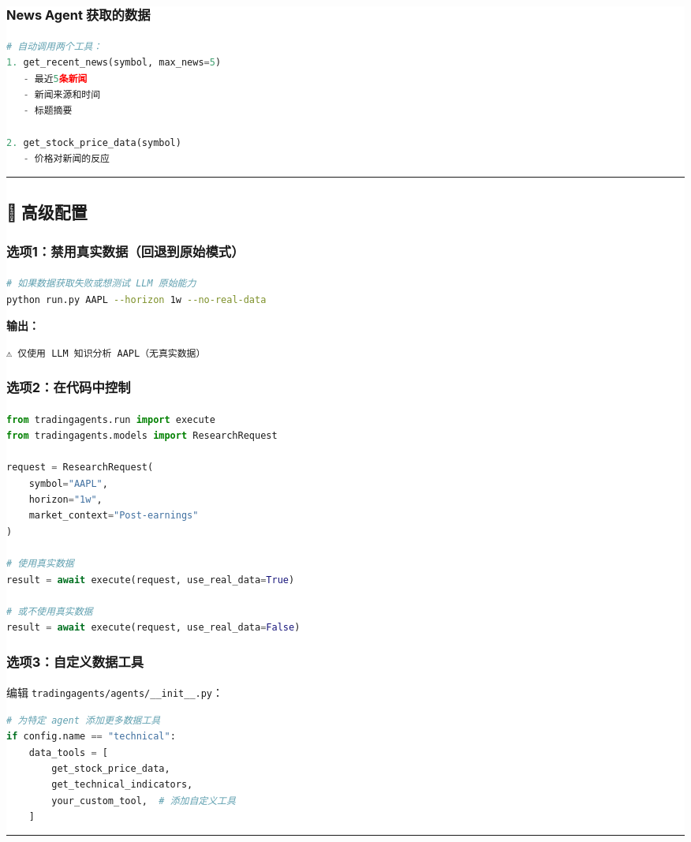 ### News Agent 获取的数据

```python
# 自动调用两个工具：
1. get_recent_news(symbol, max_news=5)
   - 最近5条新闻
   - 新闻来源和时间
   - 标题摘要

2. get_stock_price_data(symbol)
   - 价格对新闻的反应
```

---

## 🔧 高级配置

### 选项1：禁用真实数据（回退到原始模式）

```bash
# 如果数据获取失败或想测试 LLM 原始能力
python run.py AAPL --horizon 1w --no-real-data
```

**输出：**
```
⚠ 仅使用 LLM 知识分析 AAPL（无真实数据）
```

### 选项2：在代码中控制

```python
from tradingagents.run import execute
from tradingagents.models import ResearchRequest

request = ResearchRequest(
    symbol="AAPL",
    horizon="1w",
    market_context="Post-earnings"
)

# 使用真实数据
result = await execute(request, use_real_data=True)

# 或不使用真实数据
result = await execute(request, use_real_data=False)
```

### 选项3：自定义数据工具

编辑 `tradingagents/agents/__init__.py`：

```python
# 为特定 agent 添加更多数据工具
if config.name == "technical":
    data_tools = [
        get_stock_price_data,
        get_technical_indicators,
        your_custom_tool,  # 添加自定义工具
    ]
```

---